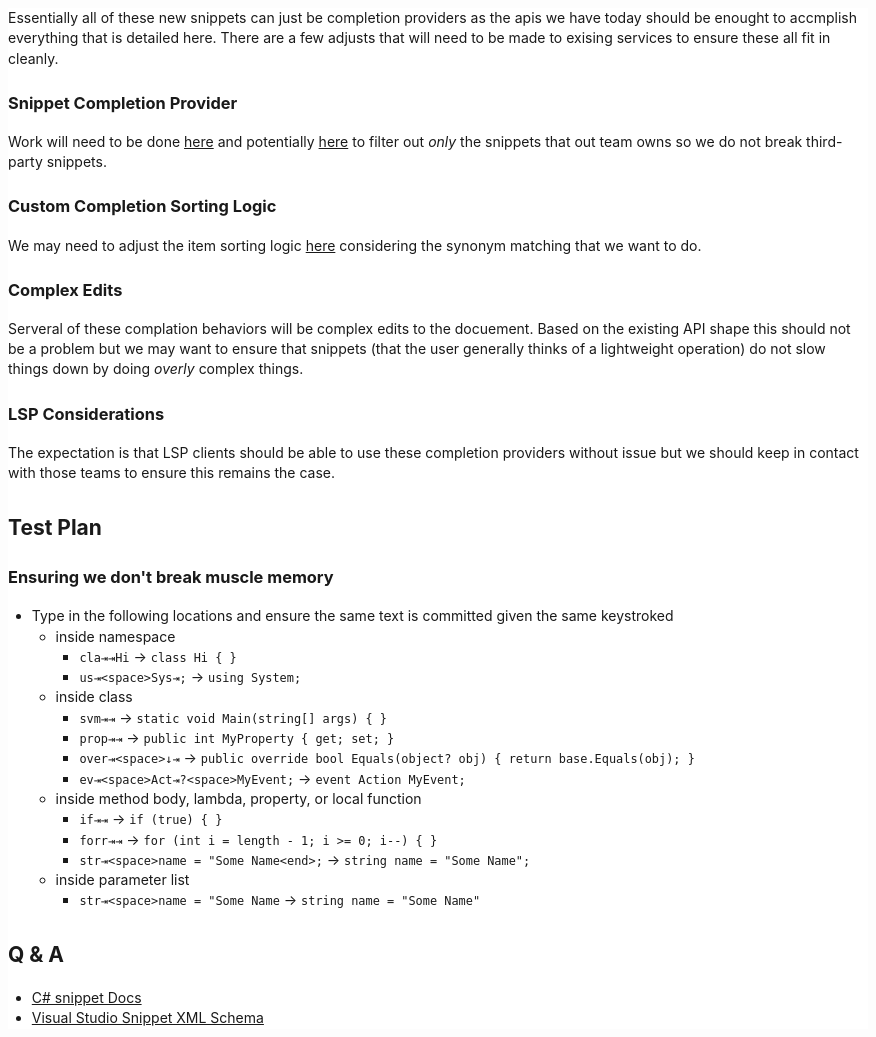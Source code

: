 Essentially all of these new snippets can just be completion providers as the apis we have today should be enought to accmplish everything that is detailed here. There are a few adjusts that will need to be made to exising services to ensure these all fit in cleanly.

### Snippet Completion Provider

Work will need to be done [here](https://github.com/dotnet/roslyn/blob/1667bc61ac41e5e63ea672c2a39c1a0bebe5f8e9/src/Features/CSharp/Portable/Completion/CompletionProviders/SnippetCompletionProvider.cs#L146) and potentially [here](https://github.com/dotnet/roslyn/blob/main/src/VisualStudio/Core/Def/Implementation/Snippets/AbstractSnippetInfoService.cs) to filter out _only_ the snippets that out team owns so we do not break third-party snippets.

### Custom Completion Sorting Logic

We may need to adjust the item sorting logic [here](https://github.com/dotnet/roslyn/blob/1667bc61ac41e5e63ea672c2a39c1a0bebe5f8e9/src/Features/Core/Portable/Completion/CompletionService.cs#L202) considering the synonym matching that we want to do.

### Complex Edits

Serveral of these complation behaviors will be complex edits to the docuement. Based on the existing API shape this should not be a problem but we may want to ensure that snippets (that the user generally thinks of a lightweight operation) do not slow things down by doing _overly_ complex things.

### LSP Considerations

The expectation is that LSP clients should be able to use these completion providers without issue but we should keep in contact with those teams to ensure this remains the case.

## Test Plan

### Ensuring we don't break muscle memory

- Type in the following locations and ensure the same text is committed given the same keystroked
  - inside namespace
    - `cla⇥⇥Hi` -> `class Hi { }`
    - `us⇥<space>Sys⇥;` -> `using System;`
  - inside class
    - `svm⇥⇥` -> `static void Main(string[] args) { }`
    - `prop⇥⇥` -> `public int MyProperty { get; set; }`
    - `over⇥<space>↓⇥` -> `public override bool Equals(object? obj) { return base.Equals(obj); }`
    - `ev⇥<space>Act⇥?<space>MyEvent;` -> `event Action MyEvent;`
  - inside method body,  lambda, property, or local function
    - `if⇥⇥` -> `if (true) { }`
    - `forr⇥⇥` -> `for (int i = length - 1; i >= 0; i--) { }`
    - `str⇥<space>name = "Some Name<end>;` -> `string name = "Some Name";`
  - inside parameter list
    - `str⇥<space>name = "Some Name` -> `string name = "Some Name"`

## Q & A

- [C# snippet Docs](https://docs.microsoft.com/visualstudio/ide/visual-csharp-code-snippets)
- [Visual Studio Snippet XML Schema](https://docs.microsoft.com//visualstudio/ide/code-snippets-schema-reference)
